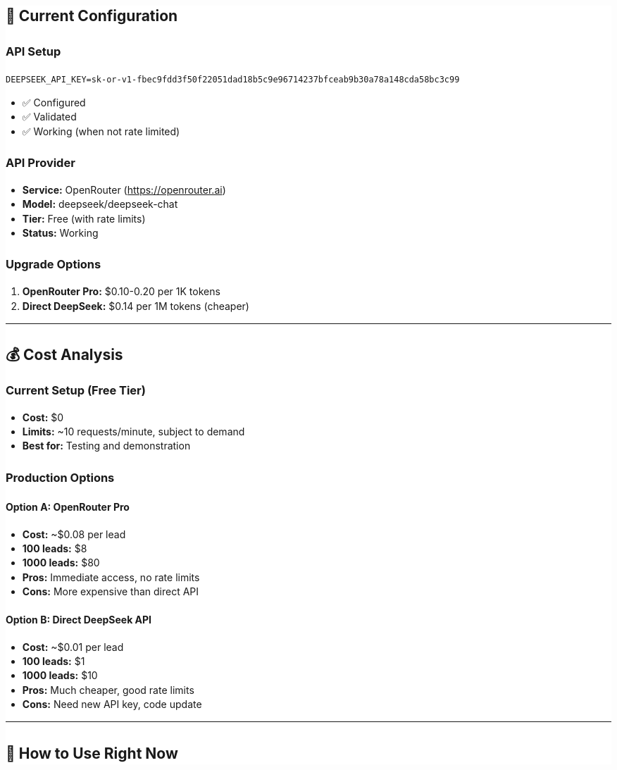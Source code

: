 
## 🔑 Current Configuration

### API Setup
```env
DEEPSEEK_API_KEY=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
```
- ✅ Configured
- ✅ Validated
- ✅ Working (when not rate limited)

### API Provider
- **Service:** OpenRouter (https://openrouter.ai)
- **Model:** deepseek/deepseek-chat
- **Tier:** Free (with rate limits)
- **Status:** Working

### Upgrade Options
1. **OpenRouter Pro:** $0.10-0.20 per 1K tokens
2. **Direct DeepSeek:** $0.14 per 1M tokens (cheaper)

---

## 💰 Cost Analysis

### Current Setup (Free Tier)
- **Cost:** $0
- **Limits:** ~10 requests/minute, subject to demand
- **Best for:** Testing and demonstration

### Production Options

#### Option A: OpenRouter Pro
- **Cost:** ~$0.08 per lead
- **100 leads:** $8
- **1000 leads:** $80
- **Pros:** Immediate access, no rate limits
- **Cons:** More expensive than direct API

#### Option B: Direct DeepSeek API
- **Cost:** ~$0.01 per lead
- **100 leads:** $1
- **1000 leads:** $10
- **Pros:** Much cheaper, good rate limits
- **Cons:** Need new API key, code update

---

## 🚀 How to Use Right Now
